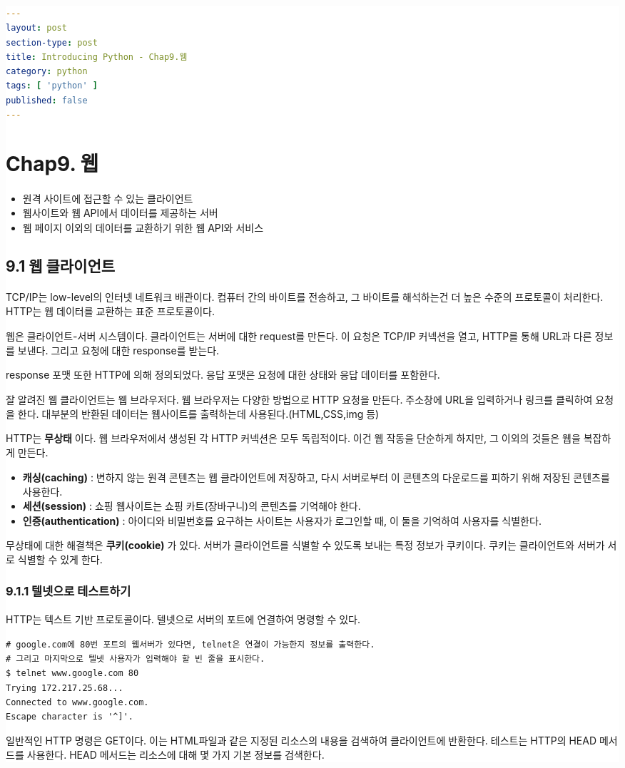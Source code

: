 ```yaml
---
layout: post
section-type: post
title: Introducing Python - Chap9.웹
category: python
tags: [ 'python' ]
published: false
---
```


# Chap9. 웹

- 원격 사이트에 접근할 수 있는 클라이언트
- 웹사이트와 웹 API에서 데이터를 제공하는 서버
- 웹 페이지 이외의 데이터를 교환하기 위한 웹 API와 서비스

## 9.1 웹 클라이언트

TCP/IP는 low-level의 인터넷 네트워크 배관이다. 컴퓨터 간의 바이트를 전송하고, 그 바이트를 해석하는건 더 높은 수준의 프로토콜이 처리한다.  
HTTP는 웹 데이터를 교환하는 표준 프로토콜이다.  

웹은 클라이언트-서버 시스템이다. 클라이언트는 서버에 대한 request를 만든다. 이 요청은 TCP/IP 커넥션을 열고, HTTP를 통해 URL과 다른 정보를 보낸다. 그리고 요청에 대한 response를 받는다.  

response 포맷 또한 HTTP에 의해 정의되었다. 응답 포맷은 요청에 대한 상태와 응답 데이터를 포함한다.  

잘 알려진 웹 클라이언트는 웹 브라우저다. 웹 브라우저는 다양한 방법으로 HTTP 요청을 만든다. 주소창에 URL을 입력하거나 링크를 클릭하여 요청을 한다. 대부분의 반환된 데이터는 웹사이트를 출력하는데 사용된다.(HTML,CSS,img 등)  

HTTP는 **무상태** 이다. 웹 브라우저에서 생성된 각 HTTP 커넥션은 모두 독립적이다. 이건 웹 작동을 단순하게 하지만, 그 이외의 것들은 웹을 복잡하게 만든다.

- **캐싱(caching)** : 변하지 않는 원격 콘텐츠는 웹 클라이언트에 저장하고, 다시 서버로부터 이 콘텐츠의 다운로드를 피하기 위해 저장된 콘텐츠를 사용한다.
- **세션(session)** : 쇼핑 웹사이트는 쇼핑 카트(장바구니)의 콘텐츠를 기억해야 한다.
- **인증(authentication)** : 아이디와 비밀번호를 요구하는 사이트는 사용자가 로그인할 때, 이 둘을 기억하여 사용자를 식별한다.

무상태에 대한 해결책은 **쿠키(cookie)** 가 있다. 서버가 클라이언트를 식별할 수 있도록 보내는 특정 정보가 쿠키이다. 쿠키는 클라이언트와 서버가 서로 식별할 수 있게 한다.

### 9.1.1 텔넷으로 테스트하기

HTTP는 텍스트 기반 프로토콜이다. 텔넷으로 서버의 포트에 연결하여 명령할 수 있다.

```
# google.com에 80번 포트의 웹서버가 있다면, telnet은 연결이 가능한지 정보를 출력한다.
# 그리고 마지막으로 텔넷 사용자가 입력해야 할 빈 줄을 표시한다.
$ telnet www.google.com 80
Trying 172.217.25.68...
Connected to www.google.com.
Escape character is '^]'.
```

일반적인 HTTP 명령은 GET이다. 이는 HTML파일과 같은 지정된 리소스의 내용을 검색하여 클라이언트에 반환한다. 테스트는 HTTP의 HEAD 메서드를 사용한다. HEAD 메서드는 리소스에 대해 몇 가지 기본 정보를 검색한다.
